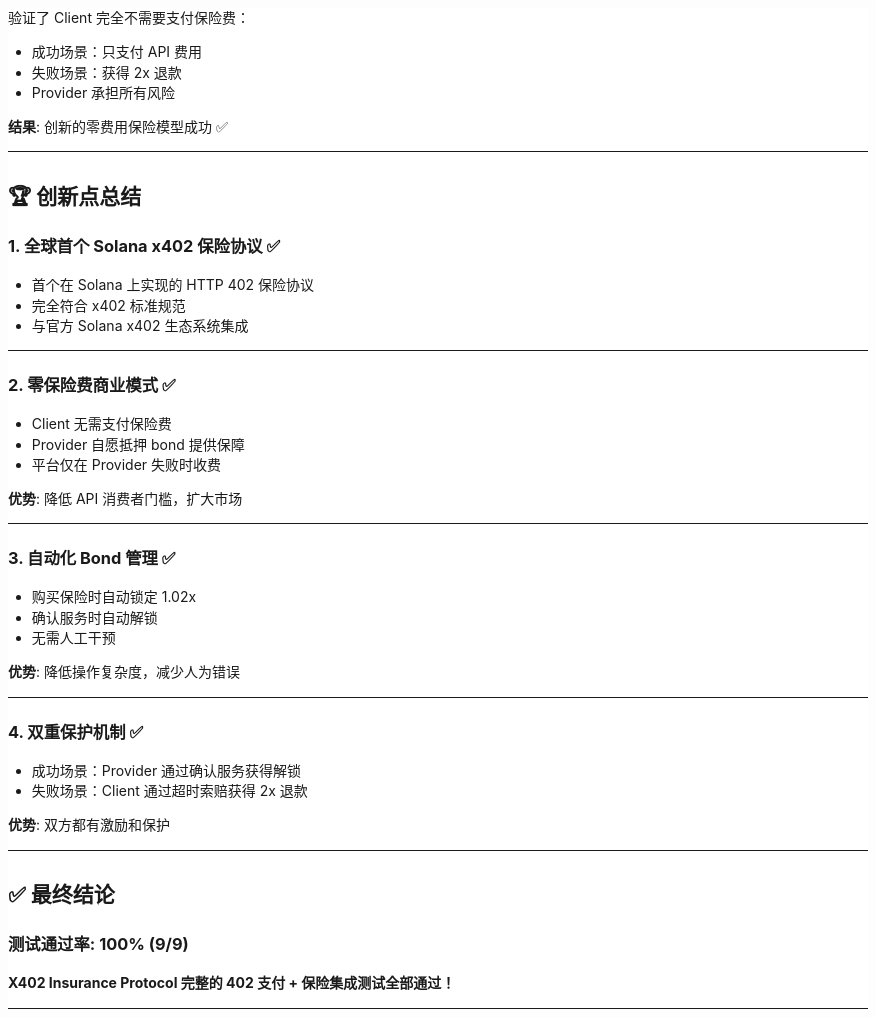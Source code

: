 验证了 Client 完全不需要支付保险费：
- 成功场景：只支付 API 费用
- 失败场景：获得 2x 退款
- Provider 承担所有风险

**结果**: 创新的零费用保险模型成功 ✅

---

## 🏆 创新点总结

### 1. 全球首个 Solana x402 保险协议 ✅

- 首个在 Solana 上实现的 HTTP 402 保险协议
- 完全符合 x402 标准规范
- 与官方 Solana x402 生态系统集成

---

### 2. 零保险费商业模式 ✅

- Client 无需支付保险费
- Provider 自愿抵押 bond 提供保障
- 平台仅在 Provider 失败时收费

**优势**: 降低 API 消费者门槛，扩大市场

---

### 3. 自动化 Bond 管理 ✅

- 购买保险时自动锁定 1.02x
- 确认服务时自动解锁
- 无需人工干预

**优势**: 降低操作复杂度，减少人为错误

---

### 4. 双重保护机制 ✅

- 成功场景：Provider 通过确认服务获得解锁
- 失败场景：Client 通过超时索赔获得 2x 退款

**优势**: 双方都有激励和保护

---

## ✅ 最终结论

### 测试通过率: 100% (9/9)

**X402 Insurance Protocol 完整的 402 支付 + 保险集成测试全部通过！**

---
